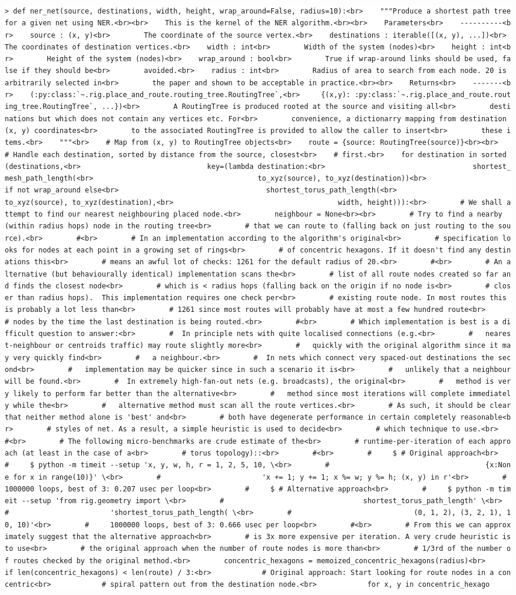 ```
> def ner_net(source, destinations, width, height, wrap_around=False, radius=10):<br>    """Produce a shortest path tree for a given net using NER.<br><br>    This is the kernel of the NER algorithm.<br><br>    Parameters<br>    ----------<br>    source : (x, y)<br>        The coordinate of the source vertex.<br>    destinations : iterable([(x, y), ...])<br>        The coordinates of destination vertices.<br>    width : int<br>        Width of the system (nodes)<br>    height : int<br>        Height of the system (nodes)<br>    wrap_around : bool<br>        True if wrap-around links should be used, false if they should be<br>        avoided.<br>    radius : int<br>        Radius of area to search from each node. 20 is arbitrarily selected in<br>        the paper and shown to be acceptable in practice.<br><br>    Returns<br>    -------<br>    (:py:class:`~.rig.place_and_route.routing_tree.RoutingTree`,<br>     {(x,y): :py:class:`~.rig.place_and_route.routing_tree.RoutingTree`, ...})<br>        A RoutingTree is produced rooted at the source and visiting all<br>        destinations but which does not contain any vertices etc. For<br>        convenience, a dictionarry mapping from destination (x, y) coordinates<br>        to the associated RoutingTree is provided to allow the caller to insert<br>        these items.<br>    """<br>    # Map from (x, y) to RoutingTree objects<br>    route = {source: RoutingTree(source)}<br><br>    # Handle each destination, sorted by distance from the source, closest<br>    # first.<br>    for destination in sorted(destinations,<br>                              key=(lambda destination:<br>                                   shortest_mesh_path_length(<br>                                       to_xyz(source), to_xyz(destination))<br>                                   if not wrap_around else<br>                                   shortest_torus_path_length(<br>                                       to_xyz(source), to_xyz(destination),<br>                                       width, height))):<br>        # We shall attempt to find our nearest neighbouring placed node.<br>        neighbour = None<br><br>        # Try to find a nearby (within radius hops) node in the routing tree<br>        # that we can route to (falling back on just routing to the source).<br>        #<br>        # In an implementation according to the algorithm's original<br>        # specification looks for nodes at each point in a growing set of rings<br>        # of concentric hexagons. If it doesn't find any destinations this<br>        # means an awful lot of checks: 1261 for the default radius of 20.<br>        #<br>        # An alternative (but behaviourally identical) implementation scans the<br>        # list of all route nodes created so far and finds the closest node<br>        # which is < radius hops (falling back on the origin if no node is<br>        # closer than radius hops).  This implementation requires one check per<br>        # existing route node. In most routes this is probably a lot less than<br>        # 1261 since most routes will probably have at most a few hundred route<br>        # nodes by the time the last destination is being routed.<br>        #<br>        # Which implementation is best is a difficult question to answer:<br>        #  In principle nets with quite localised connections (e.g.<br>        #   nearest-neighbour or centroids traffic) may route slightly more<br>        #   quickly with the original algorithm since it may very quickly find<br>        #   a neighbour.<br>        #  In nets which connect very spaced-out destinations the second<br>        #   implementation may be quicker since in such a scenario it is<br>        #   unlikely that a neighbour will be found.<br>        #  In extremely high-fan-out nets (e.g. broadcasts), the original<br>        #   method is very likely to perform far better than the alternative<br>        #   method since most iterations will complete immediately while the<br>        #   alternative method must scan all the route vertices.<br>        # As such, it should be clear that neither method alone is 'best' and<br>        # both have degenerate performance in certain completely reasonable<br>        # styles of net. As a result, a simple heuristic is used to decide<br>        # which technique to use.<br>        #<br>        # The following micro-benchmarks are crude estimate of the<br>        # runtime-per-iteration of each approach (at least in the case of a<br>        # torus topology)::<br>        #<br>        #     $ # Original approach<br>        #     $ python -m timeit --setup 'x, y, w, h, r = 1, 2, 5, 10, \<br>        #                                     {x:None for x in range(10)}' \<br>        #                        'x += 1; y += 1; x %= w; y %= h; (x, y) in r'<br>        #     1000000 loops, best of 3: 0.207 usec per loop<br>        #     $ # Alternative approach<br>        #     $ python -m timeit --setup 'from rig.geometry import \<br>        #                                 shortest_torus_path_length' \<br>        #                        'shortest_torus_path_length( \<br>        #                             (0, 1, 2), (3, 2, 1), 10, 10)'<br>        #     1000000 loops, best of 3: 0.666 usec per loop<br>        #<br>        # From this we can approximately suggest that the alternative approach<br>        # is 3x more expensive per iteration. A very crude heuristic is to use<br>        # the original approach when the number of route nodes is more than<br>        # 1/3rd of the number of routes checked by the original method.<br>        concentric_hexagons = memoized_concentric_hexagons(radius)<br>        if len(concentric_hexagons) < len(route) / 3:<br>            # Original approach: Start looking for route nodes in a concentric<br>            # spiral pattern out from the destination node.<br>            for x, y in concentric_hexago
```